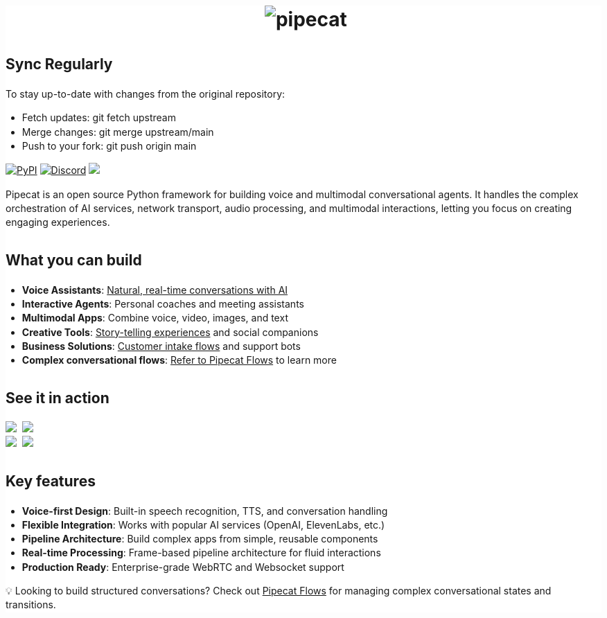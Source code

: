 <h1><div align="center">
 <img alt="pipecat" width="300px" height="auto" src="https://raw.githubusercontent.com/pipecat-ai/pipecat/main/pipecat.png">
</div></h1>

## Sync Regularly
To stay up-to-date with changes from the original repository:
- Fetch updates: git fetch upstream
- Merge changes: git merge upstream/main
- Push to your fork: git push origin main

[![PyPI](https://img.shields.io/pypi/v/pipecat-ai)](https://pypi.org/project/pipecat-ai) [![Discord](https://img.shields.io/discord/1239284677165056021)](https://discord.gg/pipecat) <a href="https://app.commanddash.io/agent/github_pipecat-ai_pipecat"><img src="https://img.shields.io/badge/AI-Code%20Agent-EB9FDA"></a>

Pipecat is an open source Python framework for building voice and multimodal conversational agents. It handles the complex orchestration of AI services, network transport, audio processing, and multimodal interactions, letting you focus on creating engaging experiences.

## What you can build

- **Voice Assistants**: [Natural, real-time conversations with AI](https://demo.dailybots.ai/)
- **Interactive Agents**: Personal coaches and meeting assistants
- **Multimodal Apps**: Combine voice, video, images, and text
- **Creative Tools**: [Story-telling experiences](https://storytelling-chatbot.fly.dev/) and social companions
- **Business Solutions**: [Customer intake flows](https://www.youtube.com/watch?v=lDevgsp9vn0) and support bots
- **Complex conversational flows**: [Refer to Pipecat Flows](https://github.com/pipecat-ai/pipecat-flows) to learn more

## See it in action

<p float="left">
    <a href="https://github.com/pipecat-ai/pipecat/tree/main/examples/simple-chatbot"><img src="https://raw.githubusercontent.com/pipecat-ai/pipecat/main/examples/simple-chatbot/image.png" width="280" /></a>&nbsp;
    <a href="https://github.com/pipecat-ai/pipecat/tree/main/examples/storytelling-chatbot"><img src="https://raw.githubusercontent.com/pipecat-ai/pipecat/main/examples/storytelling-chatbot/image.png" width="280" /></a>
    <br/>
    <a href="https://github.com/pipecat-ai/pipecat/tree/main/examples/translation-chatbot"><img src="https://raw.githubusercontent.com/pipecat-ai/pipecat/main/examples/translation-chatbot/image.png" width="280" /></a>&nbsp;
    <a href="https://github.com/pipecat-ai/pipecat/tree/main/examples/moondream-chatbot"><img src="https://raw.githubusercontent.com/pipecat-ai/pipecat/main/examples/moondream-chatbot/image.png" width="280" /></a>
</p>

## Key features

- **Voice-first Design**: Built-in speech recognition, TTS, and conversation handling
- **Flexible Integration**: Works with popular AI services (OpenAI, ElevenLabs, etc.)
- **Pipeline Architecture**: Build complex apps from simple, reusable components
- **Real-time Processing**: Frame-based pipeline architecture for fluid interactions
- **Production Ready**: Enterprise-grade WebRTC and Websocket support

💡 Looking to build structured conversations? Check out [Pipecat Flows](https://github.com/pipecat-ai/pipecat-flows) for managing complex conversational states and transitions.
